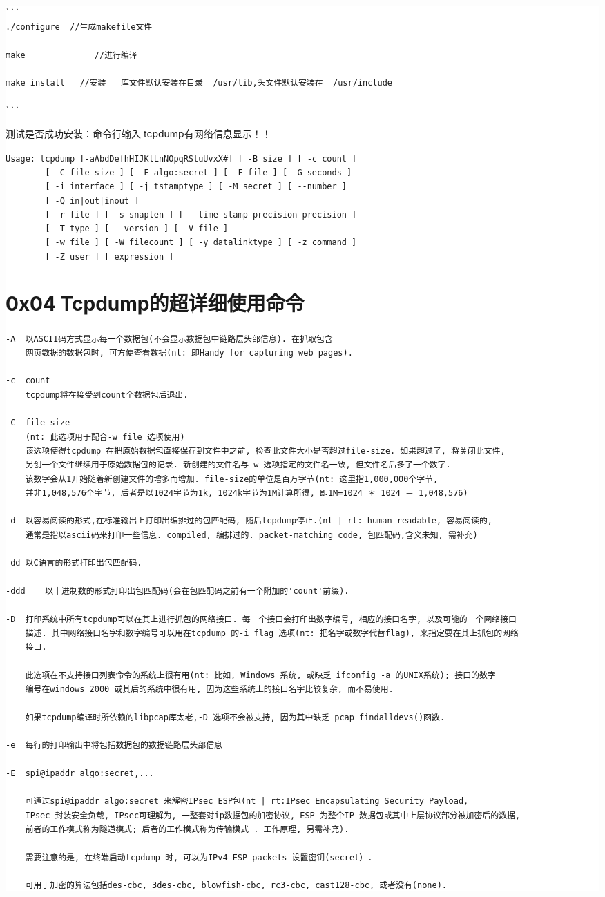     ```
    ./configure  //生成makefile文件        
    
    make              //进行编译        
    
    make install   //安装   库文件默认安装在目录  /usr/lib,头文件默认安装在  /usr/include
    
    ```

测试是否成功安装：命令行输入 tcpdump有网络信息显示！！

```
Usage: tcpdump [-aAbdDefhHIJKlLnNOpqRStuUvxX#] [ -B size ] [ -c count ]
        [ -C file_size ] [ -E algo:secret ] [ -F file ] [ -G seconds ]
        [ -i interface ] [ -j tstamptype ] [ -M secret ] [ --number ]
        [ -Q in|out|inout ]
        [ -r file ] [ -s snaplen ] [ --time-stamp-precision precision ]
        [ -T type ] [ --version ] [ -V file ]
        [ -w file ] [ -W filecount ] [ -y datalinktype ] [ -z command ]
        [ -Z user ] [ expression ]

```

0x04 Tcpdump的超详细使用命令
=====

```
-A  以ASCII码方式显示每一个数据包(不会显示数据包中链路层头部信息). 在抓取包含
    网页数据的数据包时, 可方便查看数据(nt: 即Handy for capturing web pages).

-c  count
    tcpdump将在接受到count个数据包后退出.

-C  file-size
    (nt: 此选项用于配合-w file 选项使用)
    该选项使得tcpdump 在把原始数据包直接保存到文件中之前, 检查此文件大小是否超过file-size. 如果超过了, 将关闭此文件,
    另创一个文件继续用于原始数据包的记录. 新创建的文件名与-w 选项指定的文件名一致, 但文件名后多了一个数字.
    该数字会从1开始随着新创建文件的增多而增加. file-size的单位是百万字节(nt: 这里指1,000,000个字节,
    并非1,048,576个字节, 后者是以1024字节为1k, 1024k字节为1M计算所得, 即1M=1024 ＊ 1024 ＝ 1,048,576)

-d  以容易阅读的形式,在标准输出上打印出编排过的包匹配码, 随后tcpdump停止.(nt | rt: human readable, 容易阅读的,
    通常是指以ascii码来打印一些信息. compiled, 编排过的. packet-matching code, 包匹配码,含义未知, 需补充)

-dd 以C语言的形式打印出包匹配码.

-ddd    以十进制数的形式打印出包匹配码(会在包匹配码之前有一个附加的'count'前缀).

-D  打印系统中所有tcpdump可以在其上进行抓包的网络接口. 每一个接口会打印出数字编号, 相应的接口名字, 以及可能的一个网络接口
    描述. 其中网络接口名字和数字编号可以用在tcpdump 的-i flag 选项(nt: 把名字或数字代替flag), 来指定要在其上抓包的网络
    接口.

    此选项在不支持接口列表命令的系统上很有用(nt: 比如, Windows 系统, 或缺乏 ifconfig -a 的UNIX系统); 接口的数字
    编号在windows 2000 或其后的系统中很有用, 因为这些系统上的接口名字比较复杂, 而不易使用.

    如果tcpdump编译时所依赖的libpcap库太老,-D 选项不会被支持, 因为其中缺乏 pcap_findalldevs()函数.

-e  每行的打印输出中将包括数据包的数据链路层头部信息

-E  spi@ipaddr algo:secret,...

    可通过spi@ipaddr algo:secret 来解密IPsec ESP包(nt | rt:IPsec Encapsulating Security Payload,
    IPsec 封装安全负载, IPsec可理解为, 一整套对ip数据包的加密协议, ESP 为整个IP 数据包或其中上层协议部分被加密后的数据,
    前者的工作模式称为隧道模式; 后者的工作模式称为传输模式 . 工作原理, 另需补充).

    需要注意的是, 在终端启动tcpdump 时, 可以为IPv4 ESP packets 设置密钥(secret）.

    可用于加密的算法包括des-cbc, 3des-cbc, blowfish-cbc, rc3-cbc, cast128-cbc, 或者没有(none).
```